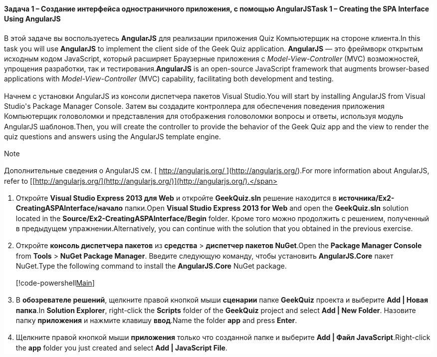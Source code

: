 <a id="Ex2Task1"></a>
#### <a name="task-1--creating-the-spa-interface-using-angularjs"></a><span data-ttu-id="c4fdf-289">Задача 1 – Создание интерфейса одностраничного приложения, с помощью AngularJS</span><span class="sxs-lookup"><span data-stu-id="c4fdf-289">Task 1 – Creating the SPA Interface Using AngularJS</span></span>

<span data-ttu-id="c4fdf-290">В этой задаче вы воспользуетесь **AngularJS** для реализации приложения Quiz Компьютерщик на стороне клиента.</span><span class="sxs-lookup"><span data-stu-id="c4fdf-290">In this task you will use **AngularJS** to implement the client side of the Geek Quiz application.</span></span> <span data-ttu-id="c4fdf-291">**AngularJS** — это фреймворк открытым исходным кодом JavaScript, который расширяет Браузерные приложения с *Model-View-Controller* (MVC) возможностей, упрощения разработки, так и тестирования.</span><span class="sxs-lookup"><span data-stu-id="c4fdf-291">**AngularJS** is an open-source JavaScript framework that augments browser-based applications with *Model-View-Controller* (MVC) capability, facilitating both development and testing.</span></span>

<span data-ttu-id="c4fdf-292">Начнем с установки AngularJS из консоли диспетчера пакетов Visual Studio.</span><span class="sxs-lookup"><span data-stu-id="c4fdf-292">You will start by installing AngularJS from Visual Studio's Package Manager Console.</span></span> <span data-ttu-id="c4fdf-293">Затем вы создадите контроллера для обеспечения поведения приложения Компьютерщик головоломки и представления для отображения головоломки вопросы и ответы, используя модуль AngularJS шаблонов.</span><span class="sxs-lookup"><span data-stu-id="c4fdf-293">Then, you will create the controller to provide the behavior of the Geek Quiz app and the view to render the quiz questions and answers using the AngularJS template engine.</span></span>

> [!NOTE]
> <span data-ttu-id="c4fdf-294">Дополнительные сведения о AngularJS см. [ [ http://angularjs.org/ ](http://angularjs.org/) ](http://angularjs.org/).</span><span class="sxs-lookup"><span data-stu-id="c4fdf-294">For more information about AngularJS, refer to [[http://angularjs.org/](http://angularjs.org/)](http://angularjs.org/).</span></span>


1. <span data-ttu-id="c4fdf-295">Откройте **Visual Studio Express 2013 для Web** и откройте **GeekQuiz.sln** решение находится в **источника/Ex2-CreatingASPAInterface/начало** папки.</span><span class="sxs-lookup"><span data-stu-id="c4fdf-295">Open **Visual Studio Express 2013 for Web** and open the **GeekQuiz.sln** solution located in the **Source/Ex2-CreatingASPAInterface/Begin** folder.</span></span> <span data-ttu-id="c4fdf-296">Кроме того можно продолжить с решением, полученный в предыдущем упражнении.</span><span class="sxs-lookup"><span data-stu-id="c4fdf-296">Alternatively, you can continue with the solution that you obtained in the previous exercise.</span></span>
2. <span data-ttu-id="c4fdf-297">Откройте **консоль диспетчера пакетов** из **средства** > **диспетчер пакетов NuGet**.</span><span class="sxs-lookup"><span data-stu-id="c4fdf-297">Open the **Package Manager Console** from **Tools** > **NuGet Package Manager**.</span></span> <span data-ttu-id="c4fdf-298">Введите следующую команду, чтобы установить **AngularJS.Core** пакет NuGet.</span><span class="sxs-lookup"><span data-stu-id="c4fdf-298">Type the following command to install the **AngularJS.Core** NuGet package.</span></span>

    [!code-powershell[Main](build-a-single-page-application-spa-with-aspnet-web-api-and-angularjs/samples/sample16.ps1)]
3. <span data-ttu-id="c4fdf-299">В **обозревателе решений**, щелкните правой кнопкой мыши **сценарии** папке **GeekQuiz** проекта и выберите **Add | Новая папка**.</span><span class="sxs-lookup"><span data-stu-id="c4fdf-299">In **Solution Explorer**, right-click the **Scripts** folder of the **GeekQuiz** project and select **Add | New Folder**.</span></span> <span data-ttu-id="c4fdf-300">Назовите папку **приложения** и нажмите клавишу **ввод**.</span><span class="sxs-lookup"><span data-stu-id="c4fdf-300">Name the folder **app** and press **Enter**.</span></span>
4. <span data-ttu-id="c4fdf-301">Щелкните правой кнопкой мыши **приложения** только что созданной папке и выберите **Add | Файл JavaScript**.</span><span class="sxs-lookup"><span data-stu-id="c4fdf-301">Right-click the **app** folder you just created and select **Add | JavaScript File**.</span></span>
